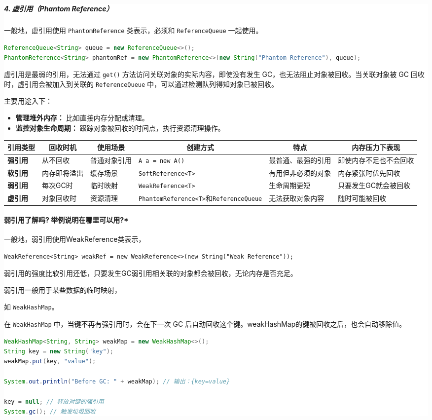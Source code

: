 

##### 4. 虚引用（Phantom Reference）

一般地，虚引用使用 `PhantomReference` 类表示，必须和 `ReferenceQueue` 一起使用。

```java
ReferenceQueue<String> queue = new ReferenceQueue<>();
PhantomReference<String> phantomRef = new PhantomReference<>(new String("Phantom Reference"), queue);
```

虚引用是最弱的引用，无法通过 `get()` 方法访问关联对象的实际内容，即使没有发生 GC，也无法阻止对象被回收。当关联对象被 GC 回收时，虚引用会被加入到关联的 `ReferenceQueue` 中，可以通过检测队列得知对象已被回收。

主要用途入下：

- **管理堆外内存：** 比如直接内存分配或清理。
- **监控对象生命周期：** 跟踪对象被回收的时间点，执行资源清理操作。



| 引用类型   | 回收时机     | 使用场景     | 创建方式                                | 特点               | 内存压力下表现         |
| ---------- | ------------ | ------------ | --------------------------------------- | ------------------ | ---------------------- |
| **强引用** | 从不回收     | 普通对象引用 | `A a = new A()`                         | 最普通、最强的引用 | 即使内存不足也不会回收 |
| **软引用** | 内存即将溢出 | 缓存场景     | `SoftReference<T>`                      | 有用但非必须的对象 | 内存紧张时优先回收     |
| **弱引用** | 每次GC时     | 临时映射     | `WeakReference<T>`                      | 生命周期更短       | 只要发生GC就会被回收   |
| **虚引用** | 对象回收时   | 资源清理     | `PhantomReference<T>`和`ReferenceQueue` | 无法获取对象内容   | 随时可能被回收         |





####  弱引用了解吗? 举例说明在哪里可以用?*

一般地，弱引用使用WeakReference类表示，

```
WeakReference<String> weakRef = new WeakReference<>(new String("Weak Reference"));
```

弱引用的强度比软引用还低，只要发生GC弱引用相关联的对象都会被回收，无论内存是否充足。

弱引用一般用于某些数据的临时映射，

如 `WeakHashMap`。

在 `WeakHashMap` 中，当键不再有强引用时，会在下一次 GC 后自动回收这个键。weakHashMap的键被回收之后，也会自动移除值。

```java
WeakHashMap<String, String> weakMap = new WeakHashMap<>();
String key = new String("key");
weakMap.put(key, "value");

System.out.println("Before GC: " + weakMap); // 输出：{key=value}

key = null; // 释放对键的强引用
System.gc(); // 触发垃圾回收
```

